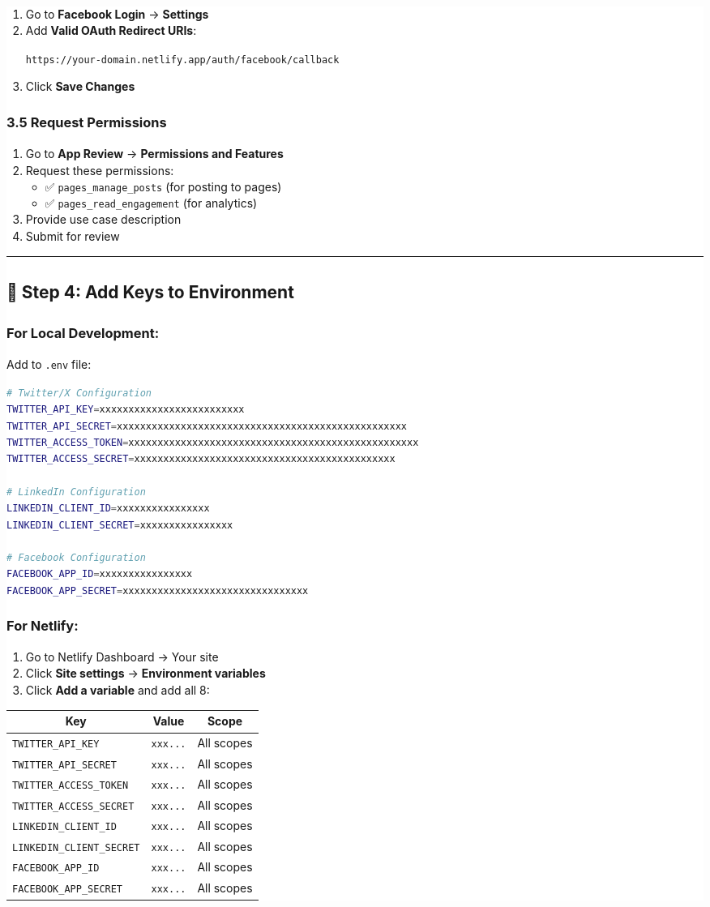 1. Go to **Facebook Login** → **Settings**
2. Add **Valid OAuth Redirect URIs**:
   ```
   https://your-domain.netlify.app/auth/facebook/callback
   ```
3. Click **Save Changes**

### 3.5 Request Permissions

1. Go to **App Review** → **Permissions and Features**
2. Request these permissions:
   - ✅ `pages_manage_posts` (for posting to pages)
   - ✅ `pages_read_engagement` (for analytics)
3. Provide use case description
4. Submit for review

---

## 🔧 Step 4: Add Keys to Environment

### For Local Development:

Add to `.env` file:

```bash
# Twitter/X Configuration
TWITTER_API_KEY=xxxxxxxxxxxxxxxxxxxxxxxxx
TWITTER_API_SECRET=xxxxxxxxxxxxxxxxxxxxxxxxxxxxxxxxxxxxxxxxxxxxxxxxxx
TWITTER_ACCESS_TOKEN=xxxxxxxxxxxxxxxxxxxxxxxxxxxxxxxxxxxxxxxxxxxxxxxxxx
TWITTER_ACCESS_SECRET=xxxxxxxxxxxxxxxxxxxxxxxxxxxxxxxxxxxxxxxxxxxxx

# LinkedIn Configuration
LINKEDIN_CLIENT_ID=xxxxxxxxxxxxxxxx
LINKEDIN_CLIENT_SECRET=xxxxxxxxxxxxxxxx

# Facebook Configuration
FACEBOOK_APP_ID=xxxxxxxxxxxxxxxx
FACEBOOK_APP_SECRET=xxxxxxxxxxxxxxxxxxxxxxxxxxxxxxxx
```

### For Netlify:

1. Go to Netlify Dashboard → Your site
2. Click **Site settings** → **Environment variables**
3. Click **Add a variable** and add all 8:

| Key                      | Value    | Scope      |
| ------------------------ | -------- | ---------- |
| `TWITTER_API_KEY`        | `xxx...` | All scopes |
| `TWITTER_API_SECRET`     | `xxx...` | All scopes |
| `TWITTER_ACCESS_TOKEN`   | `xxx...` | All scopes |
| `TWITTER_ACCESS_SECRET`  | `xxx...` | All scopes |
| `LINKEDIN_CLIENT_ID`     | `xxx...` | All scopes |
| `LINKEDIN_CLIENT_SECRET` | `xxx...` | All scopes |
| `FACEBOOK_APP_ID`        | `xxx...` | All scopes |
| `FACEBOOK_APP_SECRET`    | `xxx...` | All scopes |
